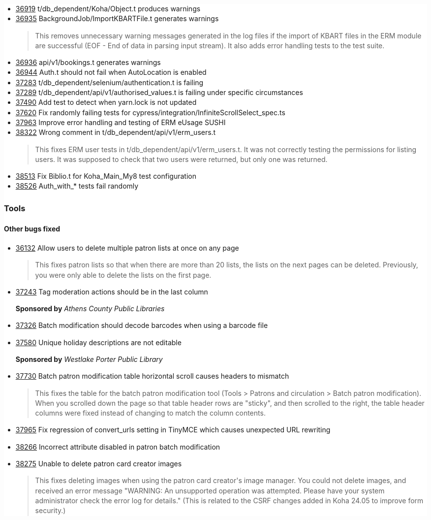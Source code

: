 - [36919](https://bugs.koha-community.org/bugzilla3/show_bug.cgi?id=36919) t/db_dependent/Koha/Object.t produces warnings
- [36935](https://bugs.koha-community.org/bugzilla3/show_bug.cgi?id=36935) BackgroundJob/ImportKBARTFile.t generates warnings
  >This removes unnecessary warning messages generated in the log files if the import of KBART files in the ERM module are successful (EOF - End of data in parsing input stream). It also adds error handling tests to the test suite.
- [36936](https://bugs.koha-community.org/bugzilla3/show_bug.cgi?id=36936) api/v1/bookings.t generates warnings
- [36944](https://bugs.koha-community.org/bugzilla3/show_bug.cgi?id=36944) Auth.t should not fail when AutoLocation is enabled
- [37283](https://bugs.koha-community.org/bugzilla3/show_bug.cgi?id=37283) t/db_dependent/selenium/authentication.t is failing
- [37289](https://bugs.koha-community.org/bugzilla3/show_bug.cgi?id=37289) t/db_dependent/api/v1/authorised_values.t is failing under specific circumstances
- [37490](https://bugs.koha-community.org/bugzilla3/show_bug.cgi?id=37490) Add test to detect when yarn.lock is not updated
- [37620](https://bugs.koha-community.org/bugzilla3/show_bug.cgi?id=37620) Fix randomly failing tests for cypress/integration/InfiniteScrollSelect_spec.ts
- [37963](https://bugs.koha-community.org/bugzilla3/show_bug.cgi?id=37963) Improve error handling and testing of ERM eUsage SUSHI
- [38322](https://bugs.koha-community.org/bugzilla3/show_bug.cgi?id=38322) Wrong comment in t/db_dependent/api/v1/erm_users.t
  >This fixes ERM user tests in t/db_dependent/api/v1/erm_users.t. It was not correctly testing the permissions for listing users. It was supposed to check that two users were returned, but only one was returned.
- [38513](https://bugs.koha-community.org/bugzilla3/show_bug.cgi?id=38513) Fix Biblio.t for Koha_Main_My8 test configuration
- [38526](https://bugs.koha-community.org/bugzilla3/show_bug.cgi?id=38526) Auth_with_* tests fail randomly

### Tools

#### Other bugs fixed

- [36132](https://bugs.koha-community.org/bugzilla3/show_bug.cgi?id=36132) Allow users to delete multiple patron lists at once on any page
  >This fixes patron lists so that when there are more than 20 lists, the lists on the next pages can be deleted. Previously, you were only able to delete the lists on the first page.
- [37243](https://bugs.koha-community.org/bugzilla3/show_bug.cgi?id=37243) Tag moderation actions should be in the last column

  **Sponsored by** *Athens County Public Libraries*
- [37326](https://bugs.koha-community.org/bugzilla3/show_bug.cgi?id=37326) Batch modification should decode barcodes when using a barcode file
- [37580](https://bugs.koha-community.org/bugzilla3/show_bug.cgi?id=37580) Unique holiday descriptions are not editable

  **Sponsored by** *Westlake Porter Public Library*
- [37730](https://bugs.koha-community.org/bugzilla3/show_bug.cgi?id=37730) Batch patron modification table horizontal scroll causes headers to mismatch
  >This fixes the table for the batch patron modification tool (Tools > Patrons and circulation > Batch patron modification). When you scrolled down the page so that table header rows are "sticky", and then scrolled to the right, the table header columns were fixed instead of changing to match the column contents.
- [37965](https://bugs.koha-community.org/bugzilla3/show_bug.cgi?id=37965) Fix regression of convert_urls setting in TinyMCE which causes unexpected URL rewriting
- [38266](https://bugs.koha-community.org/bugzilla3/show_bug.cgi?id=38266) Incorrect attribute disabled in patron batch modification
- [38275](https://bugs.koha-community.org/bugzilla3/show_bug.cgi?id=38275) Unable to delete patron card creator images
  >This fixes deleting images when using the patron card creator's image manager. You could not delete images, and received an error message "WARNING: An unsupported operation was attempted. Please have your system administrator check the error log for details." (This is related to the CSRF changes added in Koha 24.05 to improve form security.)